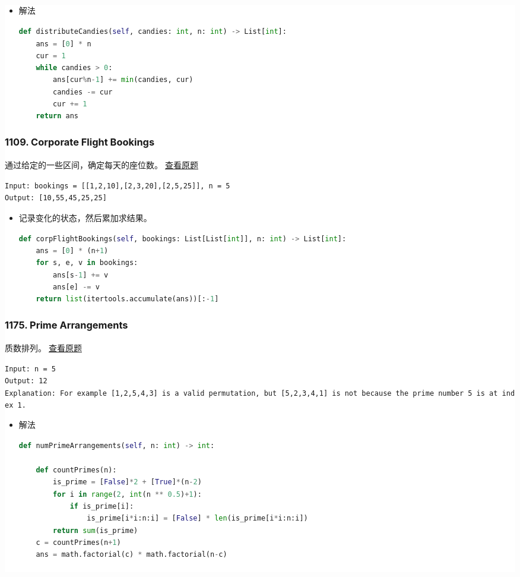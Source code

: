 + 解法

    ```python
    def distributeCandies(self, candies: int, n: int) -> List[int]:
        ans = [0] * n
        cur = 1
        while candies > 0:
            ans[cur%n-1] += min(candies, cur)
            candies -= cur
            cur += 1
        return ans
    ```

### 1109. Corporate Flight Bookings

通过给定的一些区间，确定每天的座位数。
[查看原题](https://leetcode.com/problems/corporate-flight-bookings/)

```
Input: bookings = [[1,2,10],[2,3,20],[2,5,25]], n = 5
Output: [10,55,45,25,25]
```

+ 记录变化的状态，然后累加求结果。

    ```python
    def corpFlightBookings(self, bookings: List[List[int]], n: int) -> List[int]:
        ans = [0] * (n+1)
        for s, e, v in bookings:
            ans[s-1] += v
            ans[e] -= v
        return list(itertools.accumulate(ans))[:-1]
    ```

### 1175. Prime Arrangements

质数排列。
[查看原题](https://leetcode.com/problems/prime-arrangements/)

```
Input: n = 5
Output: 12
Explanation: For example [1,2,5,4,3] is a valid permutation, but [5,2,3,4,1] is not because the prime number 5 is at index 1.
```

+ 解法

    ```python
    def numPrimeArrangements(self, n: int) -> int:
        
        def countPrimes(n):
            is_prime = [False]*2 + [True]*(n-2)
            for i in range(2, int(n ** 0.5)+1):
                if is_prime[i]:
                    is_prime[i*i:n:i] = [False] * len(is_prime[i*i:n:i])
            return sum(is_prime)
        c = countPrimes(n+1)
        ans = math.factorial(c) * math.factorial(n-c)
        